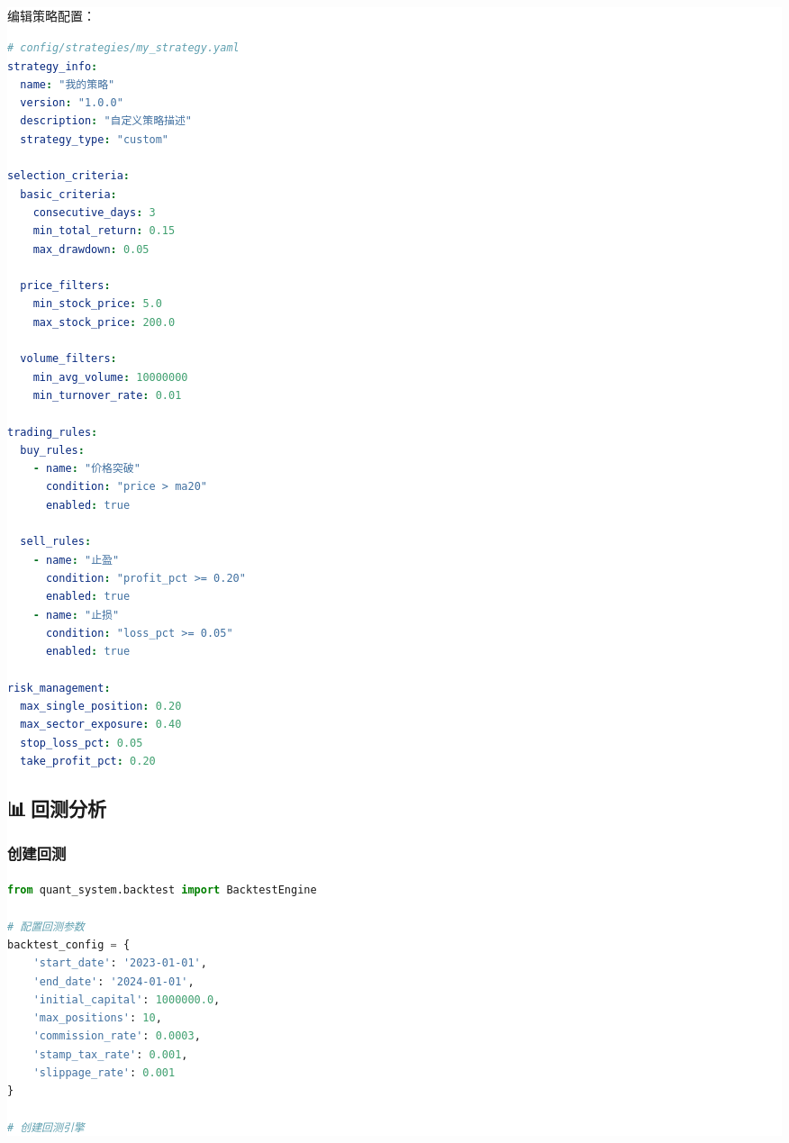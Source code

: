 编辑策略配置：

```yaml
# config/strategies/my_strategy.yaml
strategy_info:
  name: "我的策略"
  version: "1.0.0"
  description: "自定义策略描述"
  strategy_type: "custom"

selection_criteria:
  basic_criteria:
    consecutive_days: 3
    min_total_return: 0.15
    max_drawdown: 0.05
  
  price_filters:
    min_stock_price: 5.0
    max_stock_price: 200.0
  
  volume_filters:
    min_avg_volume: 10000000
    min_turnover_rate: 0.01

trading_rules:
  buy_rules:
    - name: "价格突破"
      condition: "price > ma20"
      enabled: true
  
  sell_rules:
    - name: "止盈"
      condition: "profit_pct >= 0.20"
      enabled: true
    - name: "止损"
      condition: "loss_pct >= 0.05"
      enabled: true

risk_management:
  max_single_position: 0.20
  max_sector_exposure: 0.40
  stop_loss_pct: 0.05
  take_profit_pct: 0.20
```

## 📊 回测分析

### 创建回测

```python
from quant_system.backtest import BacktestEngine

# 配置回测参数
backtest_config = {
    'start_date': '2023-01-01',
    'end_date': '2024-01-01',
    'initial_capital': 1000000.0,
    'max_positions': 10,
    'commission_rate': 0.0003,
    'stamp_tax_rate': 0.001,
    'slippage_rate': 0.001
}

# 创建回测引擎
```
